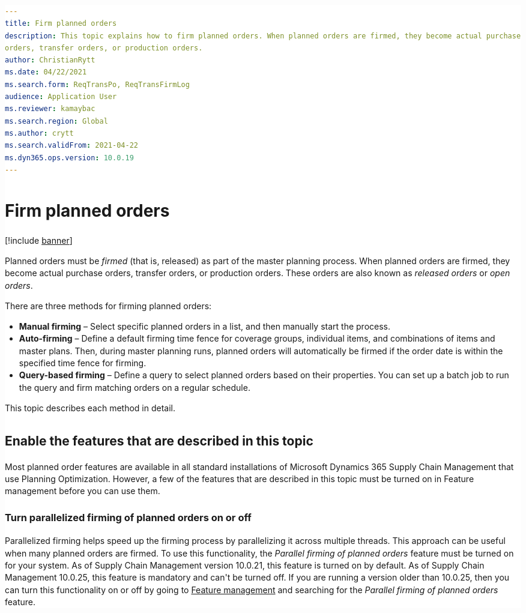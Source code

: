 ```yaml
---
title: Firm planned orders
description: This topic explains how to firm planned orders. When planned orders are firmed, they become actual purchase orders, transfer orders, or production orders.
author: ChristianRytt
ms.date: 04/22/2021
ms.search.form: ReqTransPo, ReqTransFirmLog
audience: Application User
ms.reviewer: kamaybac
ms.search.region: Global
ms.author: crytt
ms.search.validFrom: 2021-04-22
ms.dyn365.ops.version: 10.0.19
---
```


# Firm planned orders

[!include [banner](../../includes/banner.md)]

Planned orders must be *firmed* (that is, released) as part of the master planning process. When planned orders are firmed, they become actual purchase orders, transfer orders, or production orders. These orders are also known as *released orders* or *open orders*.

There are three methods for firming planned orders:

- **Manual firming** – Select specific planned orders in a list, and then manually start the process.
- **Auto-firming** – Define a default firming time fence for coverage groups, individual items, and combinations of items and master plans. Then, during master planning runs, planned orders will automatically be firmed if the order date is within the specified time fence for firming.
- **Query-based firming** – Define a query to select planned orders based on their properties. You can set up a batch job to run the query and firm matching orders on a regular schedule.

This topic describes each method in detail.

## <a name="enable-features"></a>Enable the features that are described in this topic

Most planned order features are available in all standard installations of Microsoft Dynamics 365 Supply Chain Management that use Planning Optimization. However, a few of the features that are described in this topic must be turned on in Feature management before you can use them.

### Turn parallelized firming of planned orders on or off

Parallelized firming helps speed up the firming process by parallelizing it across multiple threads. This approach can be useful when many planned orders are firmed. To use this functionality, the *Parallel firming of planned orders* feature must be turned on for your system. As of Supply Chain Management version 10.0.21, this feature is turned on by default. As of Supply Chain Management 10.0.25, this feature is mandatory and can't be turned off. If you are running a version older than 10.0.25, then you can turn this functionality on or off by going to [Feature management](../../../fin-ops-core/fin-ops/get-started/feature-management/feature-management-overview.md) and searching for the *Parallel firming of planned orders* feature.
